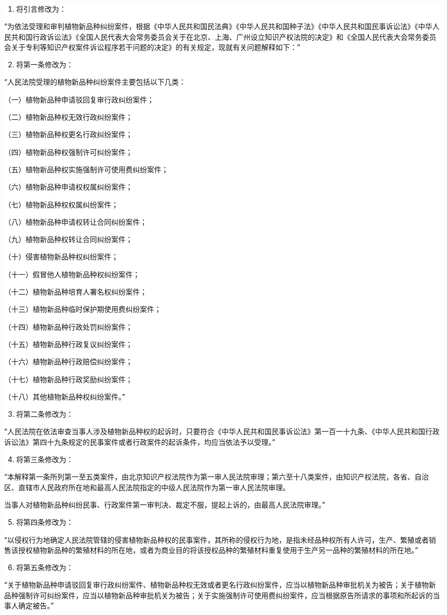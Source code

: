 1. 将引言修改为：

“为依法受理和审判植物新品种纠纷案件，根据《中华人民共和国民法典》《中华人民共和国种子法》《中华人民共和国民事诉讼法》《中华人民共和国行政诉讼法》《全国人民代表大会常务委员会关于在北京、上海、广州设立知识产权法院的决定》和《全国人民代表大会常务委员会关于专利等知识产权案件诉讼程序若干问题的决定》的有关规定，现就有关问题解释如下：”

2. 将第一条修改为：

“人民法院受理的植物新品种纠纷案件主要包括以下几类：

（一）植物新品种申请驳回复审行政纠纷案件；

（二）植物新品种权无效行政纠纷案件；

（三）植物新品种权更名行政纠纷案件；

（四）植物新品种权强制许可纠纷案件；

（五）植物新品种权实施强制许可使用费纠纷案件；

（六）植物新品种申请权权属纠纷案件；

（七）植物新品种权权属纠纷案件；

（八）植物新品种申请权转让合同纠纷案件；

（九）植物新品种权转让合同纠纷案件；

（十）侵害植物新品种权纠纷案件；

（十一）假冒他人植物新品种权纠纷案件；

（十二）植物新品种培育人署名权纠纷案件；

（十三）植物新品种临时保护期使用费纠纷案件；

（十四）植物新品种行政处罚纠纷案件；

（十五）植物新品种行政复议纠纷案件；

（十六）植物新品种行政赔偿纠纷案件；

（十七）植物新品种行政奖励纠纷案件；

（十八）其他植物新品种权纠纷案件。”

3. 将第二条修改为：

“人民法院在依法审查当事人涉及植物新品种权的起诉时，只要符合《中华人民共和国民事诉讼法》第一百一十九条、《中华人民共和国行政诉讼法》第四十九条规定的民事案件或者行政案件的起诉条件，均应当依法予以受理。”

4. 将第三条修改为：

“本解释第一条所列第一至五类案件，由北京知识产权法院作为第一审人民法院审理；第六至十八类案件，由知识产权法院，各省、自治区、直辖市人民政府所在地和最高人民法院指定的中级人民法院作为第一审人民法院审理。

当事人对植物新品种纠纷民事、行政案件第一审判决、裁定不服，提起上诉的，由最高人民法院审理。”

5. 将第四条修改为：

“以侵权行为地确定人民法院管辖的侵害植物新品种权的民事案件，其所称的侵权行为地，是指未经品种权所有人许可，生产、繁殖或者销售该授权植物新品种的繁殖材料的所在地，或者为商业目的将该授权品种的繁殖材料重复使用于生产另一品种的繁殖材料的所在地。”

6. 将第五条修改为：

“关于植物新品种申请驳回复审行政纠纷案件、植物新品种权无效或者更名行政纠纷案件，应当以植物新品种审批机关为被告；关于植物新品种强制许可纠纷案件，应当以植物新品种审批机关为被告；关于实施强制许可使用费纠纷案件，应当根据原告所请求的事项和所起诉的当事人确定被告。”
